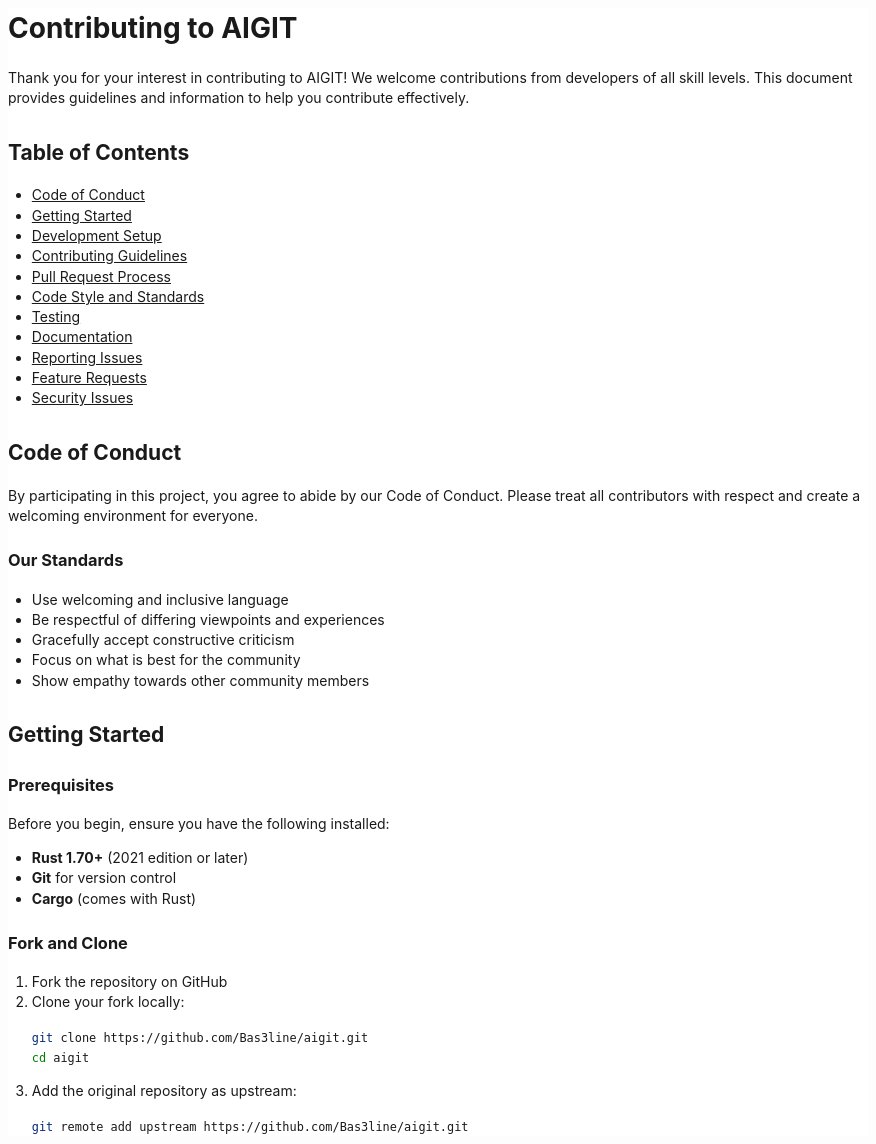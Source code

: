 # Contributing to AIGIT

Thank you for your interest in contributing to AIGIT! We welcome contributions from developers of all skill levels. This document provides guidelines and information to help you contribute effectively.

## Table of Contents

- [Code of Conduct](#code-of-conduct)
- [Getting Started](#getting-started)
- [Development Setup](#development-setup)
- [Contributing Guidelines](#contributing-guidelines)
- [Pull Request Process](#pull-request-process)
- [Code Style and Standards](#code-style-and-standards)
- [Testing](#testing)
- [Documentation](#documentation)
- [Reporting Issues](#reporting-issues)
- [Feature Requests](#feature-requests)
- [Security Issues](#security-issues)

## Code of Conduct

By participating in this project, you agree to abide by our Code of Conduct. Please treat all contributors with respect and create a welcoming environment for everyone.

### Our Standards

- Use welcoming and inclusive language
- Be respectful of differing viewpoints and experiences
- Gracefully accept constructive criticism
- Focus on what is best for the community
- Show empathy towards other community members

## Getting Started

### Prerequisites

Before you begin, ensure you have the following installed:

- **Rust 1.70+** (2021 edition or later)
- **Git** for version control
- **Cargo** (comes with Rust)

### Fork and Clone

1. Fork the repository on GitHub
2. Clone your fork locally:
   ```bash
   git clone https://github.com/Bas3line/aigit.git
   cd aigit
   ```
3. Add the original repository as upstream:
   ```bash
   git remote add upstream https://github.com/Bas3line/aigit.git
   ```
